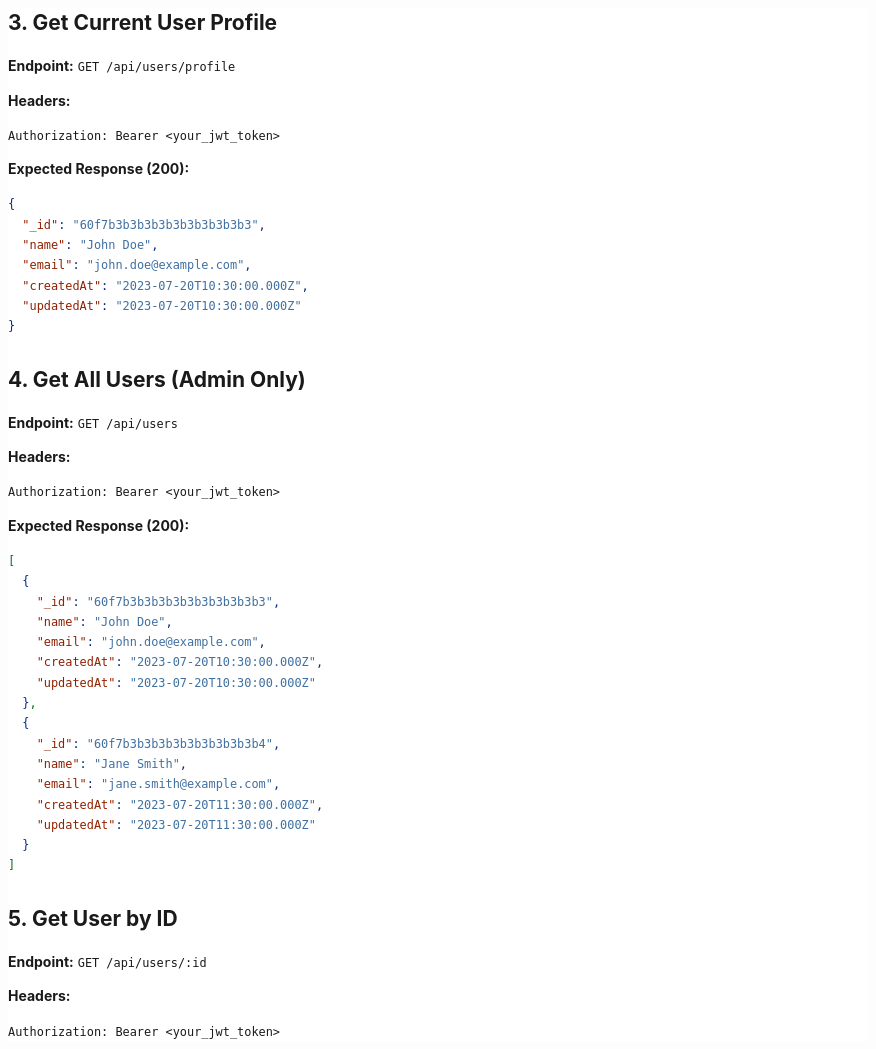 ## 3. Get Current User Profile
**Endpoint:** `GET /api/users/profile`

**Headers:**
```
Authorization: Bearer <your_jwt_token>
```

**Expected Response (200):**
```json
{
  "_id": "60f7b3b3b3b3b3b3b3b3b3b3",
  "name": "John Doe",
  "email": "john.doe@example.com",
  "createdAt": "2023-07-20T10:30:00.000Z",
  "updatedAt": "2023-07-20T10:30:00.000Z"
}
```

## 4. Get All Users (Admin Only)
**Endpoint:** `GET /api/users`

**Headers:**
```
Authorization: Bearer <your_jwt_token>
```

**Expected Response (200):**
```json
[
  {
    "_id": "60f7b3b3b3b3b3b3b3b3b3b3",
    "name": "John Doe",
    "email": "john.doe@example.com",
    "createdAt": "2023-07-20T10:30:00.000Z",
    "updatedAt": "2023-07-20T10:30:00.000Z"
  },
  {
    "_id": "60f7b3b3b3b3b3b3b3b3b3b4",
    "name": "Jane Smith",
    "email": "jane.smith@example.com",
    "createdAt": "2023-07-20T11:30:00.000Z",
    "updatedAt": "2023-07-20T11:30:00.000Z"
  }
]
```

## 5. Get User by ID
**Endpoint:** `GET /api/users/:id`

**Headers:**
```
Authorization: Bearer <your_jwt_token>
```

